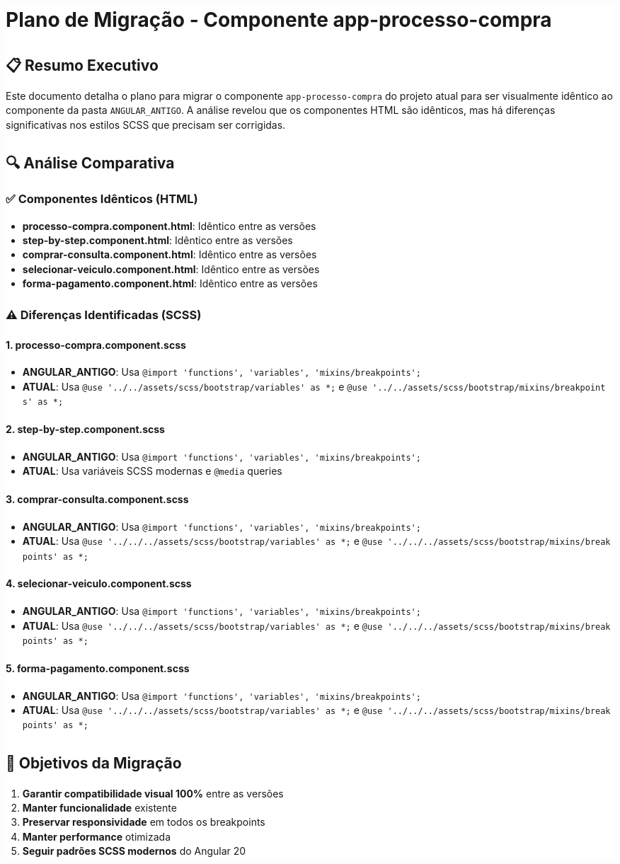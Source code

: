 # Plano de Migração - Componente app-processo-compra

## 📋 Resumo Executivo

Este documento detalha o plano para migrar o componente `app-processo-compra` do projeto atual para ser visualmente idêntico ao componente da pasta `ANGULAR_ANTIGO`. A análise revelou que os componentes HTML são idênticos, mas há diferenças significativas nos estilos SCSS que precisam ser corrigidas.

## 🔍 Análise Comparativa

### ✅ Componentes Idênticos (HTML)
- **processo-compra.component.html**: Idêntico entre as versões
- **step-by-step.component.html**: Idêntico entre as versões  
- **comprar-consulta.component.html**: Idêntico entre as versões
- **selecionar-veiculo.component.html**: Idêntico entre as versões
- **forma-pagamento.component.html**: Idêntico entre as versões

### ⚠️ Diferenças Identificadas (SCSS)

#### 1. **processo-compra.component.scss**
- **ANGULAR_ANTIGO**: Usa `@import 'functions', 'variables', 'mixins/breakpoints';`
- **ATUAL**: Usa `@use '../../assets/scss/bootstrap/variables' as *;` e `@use '../../assets/scss/bootstrap/mixins/breakpoints' as *;`

#### 2. **step-by-step.component.scss**
- **ANGULAR_ANTIGO**: Usa `@import 'functions', 'variables', 'mixins/breakpoints';`
- **ATUAL**: Usa variáveis SCSS modernas e `@media` queries

#### 3. **comprar-consulta.component.scss**
- **ANGULAR_ANTIGO**: Usa `@import 'functions', 'variables', 'mixins/breakpoints';`
- **ATUAL**: Usa `@use '../../../assets/scss/bootstrap/variables' as *;` e `@use '../../../assets/scss/bootstrap/mixins/breakpoints' as *;`

#### 4. **selecionar-veiculo.component.scss**
- **ANGULAR_ANTIGO**: Usa `@import 'functions', 'variables', 'mixins/breakpoints';`
- **ATUAL**: Usa `@use '../../../assets/scss/bootstrap/variables' as *;` e `@use '../../../assets/scss/bootstrap/mixins/breakpoints' as *;`

#### 5. **forma-pagamento.component.scss**
- **ANGULAR_ANTIGO**: Usa `@import 'functions', 'variables', 'mixins/breakpoints';`
- **ATUAL**: Usa `@use '../../../assets/scss/bootstrap/variables' as *;` e `@use '../../../assets/scss/bootstrap/mixins/breakpoints' as *;`

## 🎯 Objetivos da Migração

1. **Garantir compatibilidade visual 100%** entre as versões
2. **Manter funcionalidade** existente
3. **Preservar responsividade** em todos os breakpoints
4. **Manter performance** otimizada
5. **Seguir padrões SCSS modernos** do Angular 20
